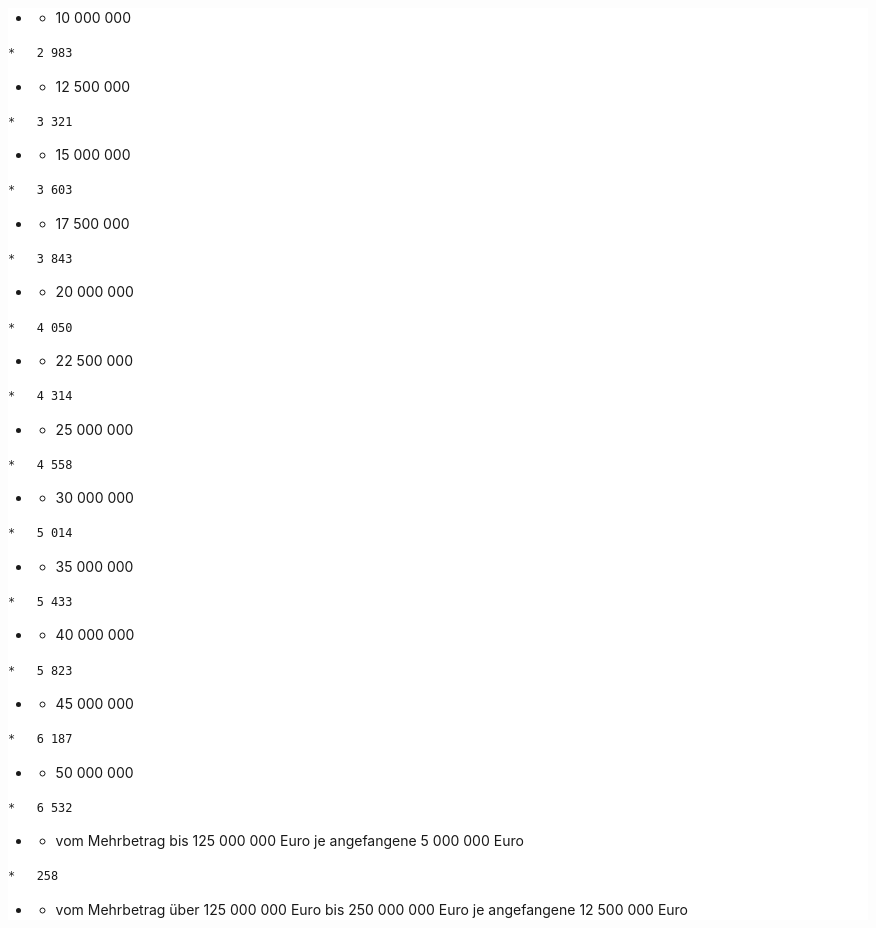 *    *   10 000 000

    *   2 983


*    *   12 500 000

    *   3 321


*    *   15 000 000

    *   3 603


*    *   17 500 000

    *   3 843


*    *   20 000 000

    *   4 050


*    *   22 500 000

    *   4 314


*    *   25 000 000

    *   4 558


*    *   30 000 000

    *   5 014


*    *   35 000 000

    *   5 433


*    *   40 000 000

    *   5 823


*    *   45 000 000

    *   6 187


*    *   50 000 000

    *   6 532


*    *   vom Mehrbetrag
        bis 125 000 000 Euro
        je angefangene 5 000 000 Euro

    *   258


*    *   vom Mehrbetrag
        über 125 000 000 Euro
        bis 250 000 000 Euro
        je angefangene 12 500 000 Euro
